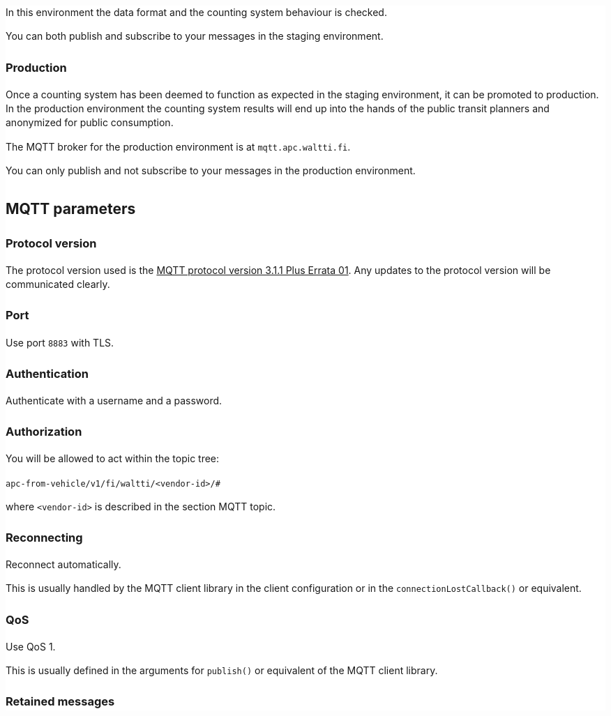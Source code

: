 In this environment the data format and the counting system behaviour is checked.

You can both publish and subscribe to your messages in the staging environment.

### Production

Once a counting system has been deemed to function as expected in the staging environment, it can be promoted to production.
In the production environment the counting system results will end up into the hands of the public transit planners and anonymized for public consumption.

The MQTT broker for the production environment is at `mqtt.apc.waltti.fi`.

You can only publish and not subscribe to your messages in the production environment.

## MQTT parameters

### Protocol version

The protocol version used is the [MQTT protocol version 3.1.1 Plus Errata 01](https://docs.oasis-open.org/mqtt/mqtt/v3.1.1/errata01/os/mqtt-v3.1.1-errata01-os-complete.html).
Any updates to the protocol version will be communicated clearly.

### Port

Use port `8883` with TLS.

### Authentication

Authenticate with a username and a password.

### Authorization

You will be allowed to act within the topic tree:

```
apc-from-vehicle/v1/fi/waltti/<vendor-id>/#
```

where `<vendor-id>` is described in the section MQTT topic.

### Reconnecting

Reconnect automatically.

This is usually handled by the MQTT client library in the client configuration or in the `connectionLostCallback()` or equivalent.

### QoS

Use QoS 1.

This is usually defined in the arguments for `publish()` or equivalent of the MQTT client library.

### Retained messages
